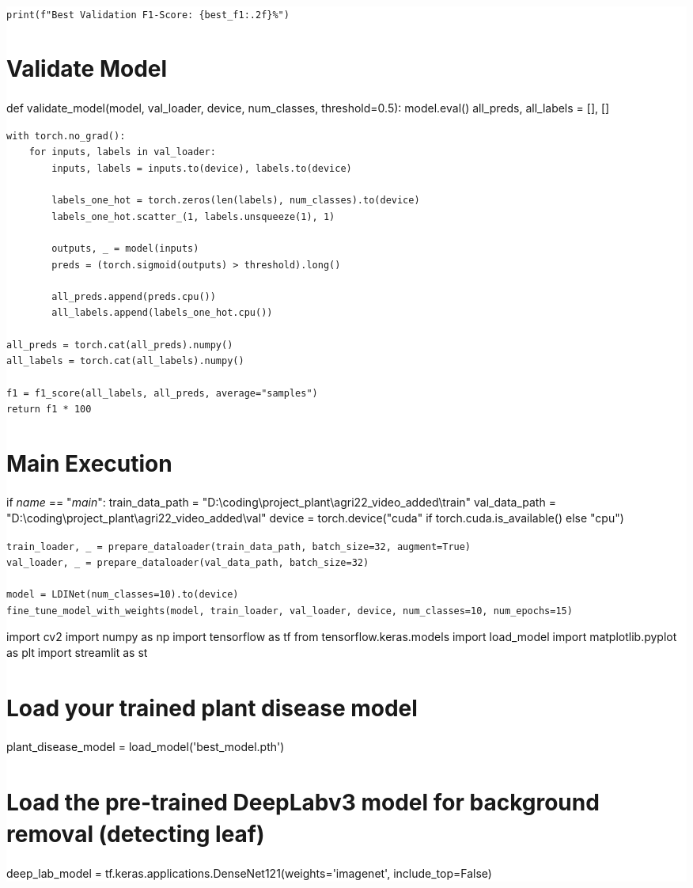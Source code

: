     print(f"Best Validation F1-Score: {best_f1:.2f}%")


# Validate Model
def validate_model(model, val_loader, device, num_classes, threshold=0.5):
    model.eval()
    all_preds, all_labels = [], []

    with torch.no_grad():
        for inputs, labels in val_loader:
            inputs, labels = inputs.to(device), labels.to(device)

            labels_one_hot = torch.zeros(len(labels), num_classes).to(device)
            labels_one_hot.scatter_(1, labels.unsqueeze(1), 1)

            outputs, _ = model(inputs)
            preds = (torch.sigmoid(outputs) > threshold).long()

            all_preds.append(preds.cpu())
            all_labels.append(labels_one_hot.cpu())

    all_preds = torch.cat(all_preds).numpy()
    all_labels = torch.cat(all_labels).numpy()

    f1 = f1_score(all_labels, all_preds, average="samples")
    return f1 * 100


# Main Execution
if _name_ == "_main_":
    train_data_path = "D:\\coding\\project_plant\\agri22_video_added\\train"
    val_data_path = "D:\\coding\\project_plant\\agri22_video_added\\val"
    device = torch.device("cuda" if torch.cuda.is_available() else "cpu")

    train_loader, _ = prepare_dataloader(train_data_path, batch_size=32, augment=True)
    val_loader, _ = prepare_dataloader(val_data_path, batch_size=32)

    model = LDINet(num_classes=10).to(device)
    fine_tune_model_with_weights(model, train_loader, val_loader, device, num_classes=10, num_epochs=15)

import cv2
import numpy as np
import tensorflow as tf
from tensorflow.keras.models import load_model
import matplotlib.pyplot as plt
import streamlit as st

# Load your trained plant disease model
plant_disease_model = load_model('best_model.pth')

# Load the pre-trained DeepLabv3 model for background removal (detecting leaf)
deep_lab_model = tf.keras.applications.DenseNet121(weights='imagenet', include_top=False)
